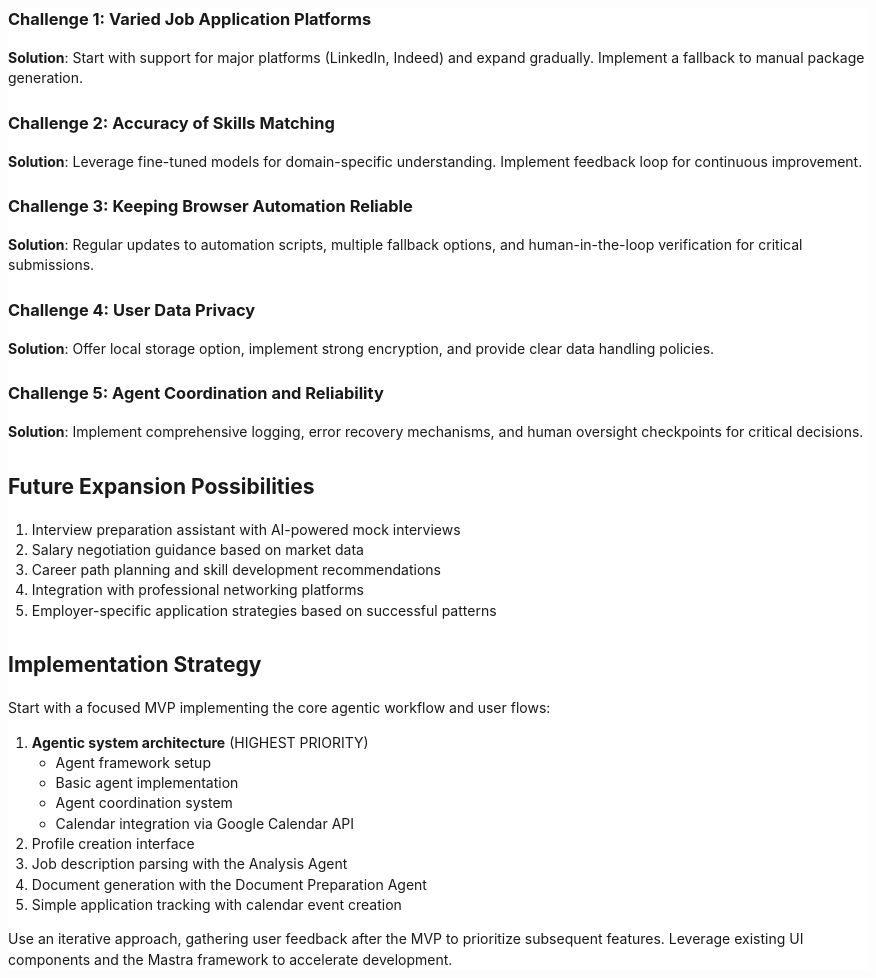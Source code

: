 ### Challenge 1: Varied Job Application Platforms
**Solution**: Start with support for major platforms (LinkedIn, Indeed) and expand gradually. Implement a fallback to manual package generation.

### Challenge 2: Accuracy of Skills Matching
**Solution**: Leverage fine-tuned models for domain-specific understanding. Implement feedback loop for continuous improvement.

### Challenge 3: Keeping Browser Automation Reliable
**Solution**: Regular updates to automation scripts, multiple fallback options, and human-in-the-loop verification for critical submissions.

### Challenge 4: User Data Privacy
**Solution**: Offer local storage option, implement strong encryption, and provide clear data handling policies.

### Challenge 5: Agent Coordination and Reliability
**Solution**: Implement comprehensive logging, error recovery mechanisms, and human oversight checkpoints for critical decisions.

## Future Expansion Possibilities

1. Interview preparation assistant with AI-powered mock interviews
2. Salary negotiation guidance based on market data
3. Career path planning and skill development recommendations
4. Integration with professional networking platforms
5. Employer-specific application strategies based on successful patterns

## Implementation Strategy

Start with a focused MVP implementing the core agentic workflow and user flows:
1. **Agentic system architecture** (HIGHEST PRIORITY)
   - Agent framework setup
   - Basic agent implementation
   - Agent coordination system
   - Calendar integration via Google Calendar API
2. Profile creation interface
3. Job description parsing with the Analysis Agent
4. Document generation with the Document Preparation Agent
5. Simple application tracking with calendar event creation

Use an iterative approach, gathering user feedback after the MVP to prioritize subsequent features. Leverage existing UI components and the Mastra framework to accelerate development.